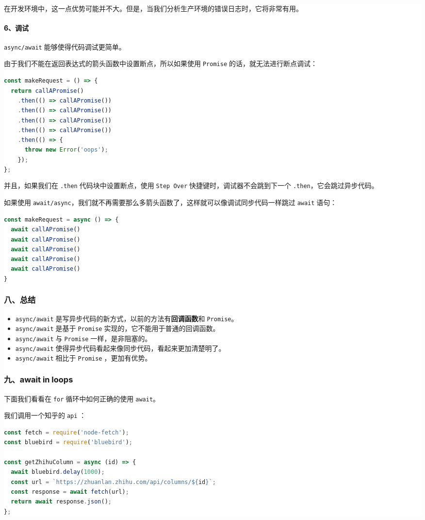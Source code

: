 在开发环境中，这一点优势可能并不大。但是，当我们分析生产环境的错误日志时，它将非常有用。

#### 6、调试

`async/await` 能够使得代码调试更简单。

由于我们不能在返回表达式的箭头函数中设置断点，所以如果使用 `Promise` 的话，就无法进行断点调试：

```javascript
const makeRequest = () => {
  return callAPromise()
    .then(() => callAPromise())
    .then(() => callAPromise())
    .then(() => callAPromise())
    .then(() => callAPromise())
    .then(() => {
      throw new Error('oops');
    });
};
```

并且，如果我们在 `.then` 代码块中设置断点，使用 `Step Over` 快捷键时，调试器不会跳到下一个 `.then`，它会跳过异步代码。

如果使用 `await/async`，我们就不再需要那么多箭头函数了，这样就可以像调试同步代码一样跳过 `await` 语句：

```javascript
const makeRequest = async () => {
  await callAPromise()
  await callAPromise()
  await callAPromise()
  await callAPromise()
  await callAPromise()
}
```



### 八、总结

- `async/await` 是写异步代码的新方式，以前的方法有**回调函数**和 `Promise`。
- `async/await` 是基于 `Promise` 实现的，它不能用于普通的回调函数。
- `async/await` 与 `Promise` 一样，是非阻塞的。
- `async/await` 使得异步代码看起来像同步代码，看起来更加清楚明了。
- `async/await` 相比于 `Promise` ，更加有优势。



### 九、await in loops

下面我们看看在 `for` 循环中如何正确的使用 `await`。

我们调用一个知乎的 `api` ：

```javascript
const fetch = require('node-fetch');
const bluebird = require('bluebird');

const getZhihuColumn = async (id) => {
  await bluebird.delay(1000);
  const url = `https://zhuanlan.zhihu.com/api/columns/${id}`;
  const response = await fetch(url);
  return await response.json();
};
```
